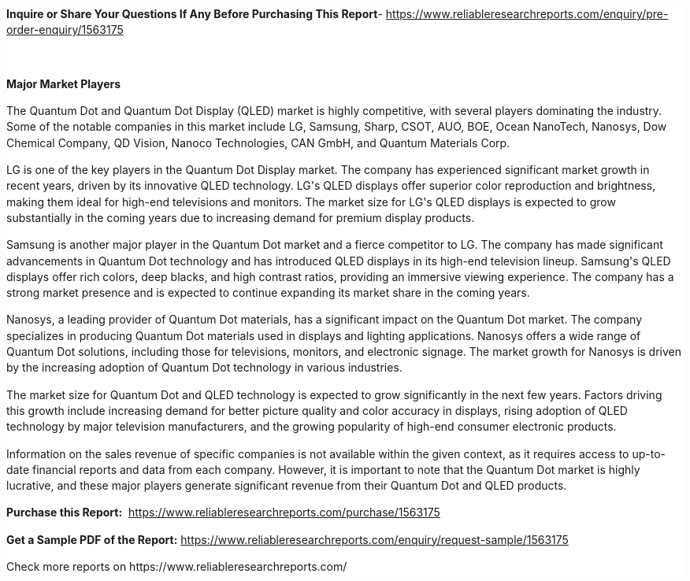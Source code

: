 <p><strong>Inquire or Share Your Questions If Any Before Purchasing This Report</strong>- <a href="https://www.reliableresearchreports.com/enquiry/pre-order-enquiry/1563175">https://www.reliableresearchreports.com/enquiry/pre-order-enquiry/1563175</a></p>
<p>&nbsp;</p>
<p><strong>Major Market Players</strong></p>
<p><p>The Quantum Dot and Quantum Dot Display (QLED) market is highly competitive, with several players dominating the industry. Some of the notable companies in this market include LG, Samsung, Sharp, CSOT, AUO, BOE, Ocean NanoTech, Nanosys, Dow Chemical Company, QD Vision, Nanoco Technologies, CAN GmbH, and Quantum Materials Corp.</p><p>LG is one of the key players in the Quantum Dot Display market. The company has experienced significant market growth in recent years, driven by its innovative QLED technology. LG's QLED displays offer superior color reproduction and brightness, making them ideal for high-end televisions and monitors. The market size for LG's QLED displays is expected to grow substantially in the coming years due to increasing demand for premium display products.</p><p>Samsung is another major player in the Quantum Dot market and a fierce competitor to LG. The company has made significant advancements in Quantum Dot technology and has introduced QLED displays in its high-end television lineup. Samsung's QLED displays offer rich colors, deep blacks, and high contrast ratios, providing an immersive viewing experience. The company has a strong market presence and is expected to continue expanding its market share in the coming years.</p><p>Nanosys, a leading provider of Quantum Dot materials, has a significant impact on the Quantum Dot market. The company specializes in producing Quantum Dot materials used in displays and lighting applications. Nanosys offers a wide range of Quantum Dot solutions, including those for televisions, monitors, and electronic signage. The market growth for Nanosys is driven by the increasing adoption of Quantum Dot technology in various industries.</p><p>The market size for Quantum Dot and QLED technology is expected to grow significantly in the next few years. Factors driving this growth include increasing demand for better picture quality and color accuracy in displays, rising adoption of QLED technology by major television manufacturers, and the growing popularity of high-end consumer electronic products.</p><p>Information on the sales revenue of specific companies is not available within the given context, as it requires access to up-to-date financial reports and data from each company. However, it is important to note that the Quantum Dot market is highly lucrative, and these major players generate significant revenue from their Quantum Dot and QLED products.</p></p>
<p><strong>Purchase this Report:</strong>&nbsp;&nbsp;<a href="https://www.reliableresearchreports.com/purchase/1563175">https://www.reliableresearchreports.com/purchase/1563175</a></p>
<p></p>
<p><strong>Get a Sample PDF of the Report:</strong>&nbsp;<a href="https://www.reliableresearchreports.com/enquiry/request-sample/1563175">https://www.reliableresearchreports.com/enquiry/request-sample/1563175</a></p>
<p>Check more reports on https://www.reliableresearchreports.com/</p>